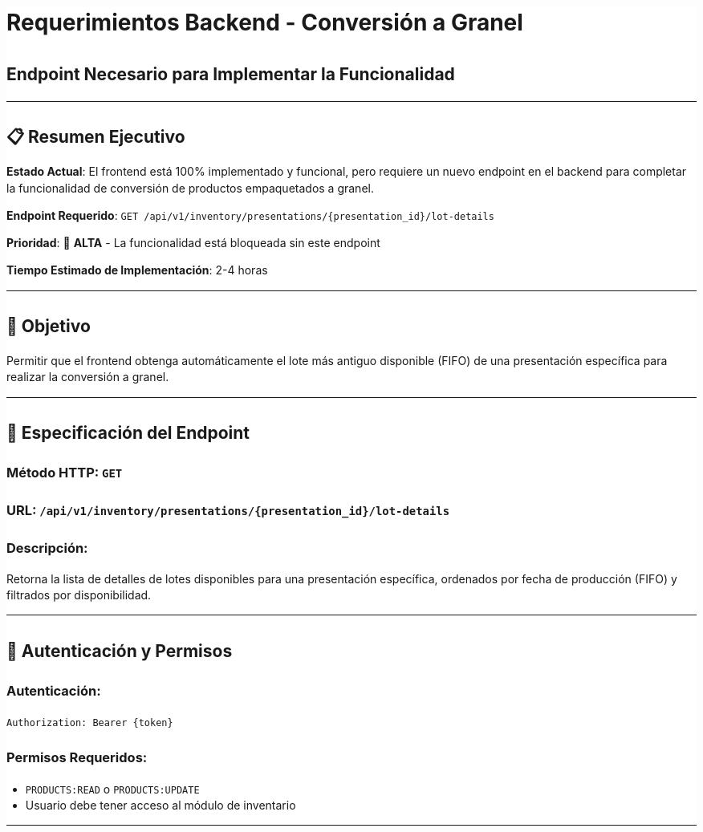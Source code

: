 # Requerimientos Backend - Conversión a Granel
## Endpoint Necesario para Implementar la Funcionalidad

---

## 📋 Resumen Ejecutivo

**Estado Actual**: El frontend está 100% implementado y funcional, pero requiere un nuevo endpoint en el backend para completar la funcionalidad de conversión de productos empaquetados a granel.

**Endpoint Requerido**: `GET /api/v1/inventory/presentations/{presentation_id}/lot-details`

**Prioridad**: 🔴 **ALTA** - La funcionalidad está bloqueada sin este endpoint

**Tiempo Estimado de Implementación**: 2-4 horas

---

## 🎯 Objetivo

Permitir que el frontend obtenga automáticamente el lote más antiguo disponible (FIFO) de una presentación específica para realizar la conversión a granel.

---

## 📡 Especificación del Endpoint

### **Método HTTP**: `GET`

### **URL**: `/api/v1/inventory/presentations/{presentation_id}/lot-details`

### **Descripción**: 
Retorna la lista de detalles de lotes disponibles para una presentación específica, ordenados por fecha de producción (FIFO) y filtrados por disponibilidad.

---

## 🔐 Autenticación y Permisos

### Autenticación:
```
Authorization: Bearer {token}
```

### Permisos Requeridos:
- `PRODUCTS:READ` o `PRODUCTS:UPDATE`
- Usuario debe tener acceso al módulo de inventario

---